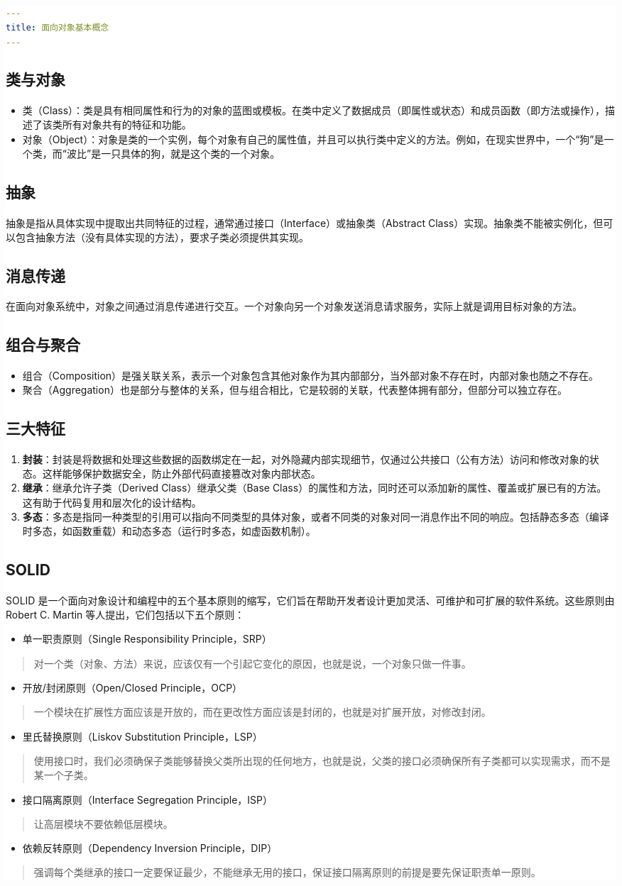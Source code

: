 ```yaml
---
title: 面向对象基本概念
---
```


## 类与对象

- 类（Class）：类是具有相同属性和行为的对象的蓝图或模板。在类中定义了数据成员（即属性或状态）和成员函数（即方法或操作），描述了该类所有对象共有的特征和功能。
- 对象（Object）：对象是类的一个实例，每个对象有自己的属性值，并且可以执行类中定义的方法。例如，在现实世界中，一个“狗”是一个类，而“波比”是一只具体的狗，就是这个类的一个对象。

## 抽象

抽象是指从具体实现中提取出共同特征的过程，通常通过接口（Interface）或抽象类（Abstract Class）实现。抽象类不能被实例化，但可以包含抽象方法（没有具体实现的方法），要求子类必须提供其实现。

## 消息传递

在面向对象系统中，对象之间通过消息传递进行交互。一个对象向另一个对象发送消息请求服务，实际上就是调用目标对象的方法。

## 组合与聚合

- 组合（Composition）是强关联关系，表示一个对象包含其他对象作为其内部部分，当外部对象不存在时，内部对象也随之不存在。
- 聚合（Aggregation）也是部分与整体的关系，但与组合相比，它是较弱的关联，代表整体拥有部分，但部分可以独立存在。

## 三大特征

1. **封装**：封装是将数据和处理这些数据的函数绑定在一起，对外隐藏内部实现细节，仅通过公共接口（公有方法）访问和修改对象的状态。这样能够保护数据安全，防止外部代码直接篡改对象内部状态。
2. **继承**：继承允许子类（Derived Class）继承父类（Base Class）的属性和方法，同时还可以添加新的属性、覆盖或扩展已有的方法。这有助于代码复用和层次化的设计结构。
3. **多态**：多态是指同一种类型的引用可以指向不同类型的具体对象，或者不同类的对象对同一消息作出不同的响应。包括静态多态（编译时多态，如函数重载）和动态多态（运行时多态，如虚函数机制）。

## SOLID

SOLID 是一个面向对象设计和编程中的五个基本原则的缩写，它们旨在帮助开发者设计更加灵活、可维护和可扩展的软件系统。这些原则由 Robert C. Martin 等人提出，它们包括以下五个原则：

- 单一职责原则（Single Responsibility Principle，SRP）

> 对一个类（对象、方法）来说，应该仅有一个引起它变化的原因，也就是说，一个对象只做一件事。

- 开放/封闭原则（Open/Closed Principle，OCP）

> 一个模块在扩展性方面应该是开放的，而在更改性方面应该是封闭的，也就是对扩展开放，对修改封闭。

- 里氏替换原则（Liskov Substitution Principle，LSP）

> 使用接口时，我们必须确保子类能够替换父类所出现的任何地方，也就是说，父类的接口必须确保所有子类都可以实现需求，而不是某一个子类。

- 接口隔离原则（Interface Segregation Principle，ISP）

> 让高层模块不要依赖低层模块。

- 依赖反转原则（Dependency Inversion Principle，DIP）

> 强调每个类继承的接口一定要保证最少，不能继承无用的接口，保证接口隔离原则的前提是要先保证职责单一原则。
